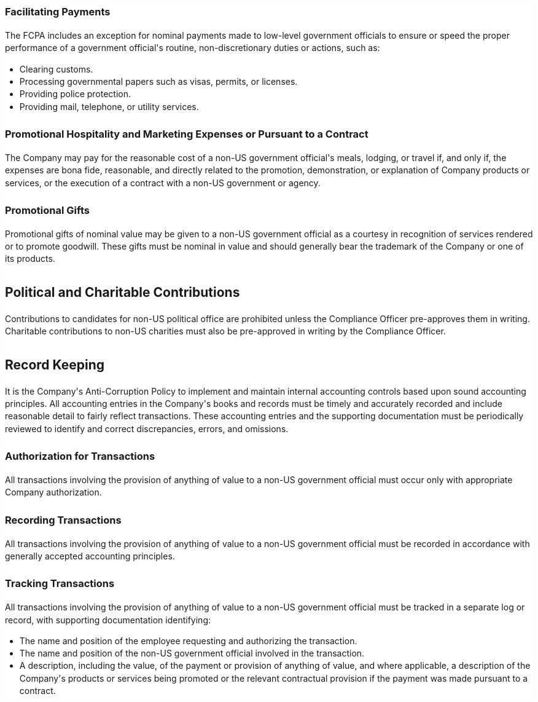 ### Facilitating Payments
The FCPA includes an exception for nominal payments made to low-level government officials to ensure or speed the proper performance of a government official's routine, non-discretionary duties or actions, such as:

* Clearing customs.
* Processing governmental papers such as visas, permits, or licenses.
* Providing police protection.
* Providing mail, telephone, or utility services.

### Promotional Hospitality and Marketing Expenses or Pursuant to a Contract
The Company may pay for the reasonable cost of a non-US government official's meals, lodging, or travel if, and only if, the expenses are bona fide, reasonable, and directly related to the promotion, demonstration, or explanation of Company products or services, or the execution of a contract with a non-US government or agency.

### Promotional Gifts
Promotional gifts of nominal value may be given to a non-US government official as a courtesy in recognition of services rendered or to promote goodwill. These gifts must be nominal in value and should generally bear the trademark of the Company or one of its products.

## Political and Charitable Contributions

Contributions to candidates for non-US political office are prohibited unless the Compliance Officer pre-approves them in writing. Charitable contributions to non-US charities must also be pre-approved in writing by the Compliance Officer.

## Record Keeping

It is the Company's Anti-Corruption Policy to implement and maintain internal accounting controls based upon sound accounting principles. All accounting entries in the Company's books and records must be timely and accurately recorded and include reasonable detail to fairly reflect transactions. These accounting entries and the supporting documentation must be periodically reviewed to identify and correct discrepancies, errors, and omissions.

### Authorization for Transactions
All transactions involving the provision of anything of value to a non-US government official must occur only with appropriate Company authorization.

### Recording Transactions
All transactions involving the provision of anything of value to a non-US government official must be recorded in accordance with generally accepted accounting principles.

### Tracking Transactions
All transactions involving the provision of anything of value to a non-US government official must be tracked in a separate log or record, with supporting documentation identifying: 

* The name and position of the employee requesting and authorizing the transaction.
* The name and position of the non-US government official involved in the transaction.
* A description, including the value, of the payment or provision of anything of value, and where applicable, a description of the Company's products or services being promoted or the relevant contractual provision if the payment was made pursuant to a contract.
